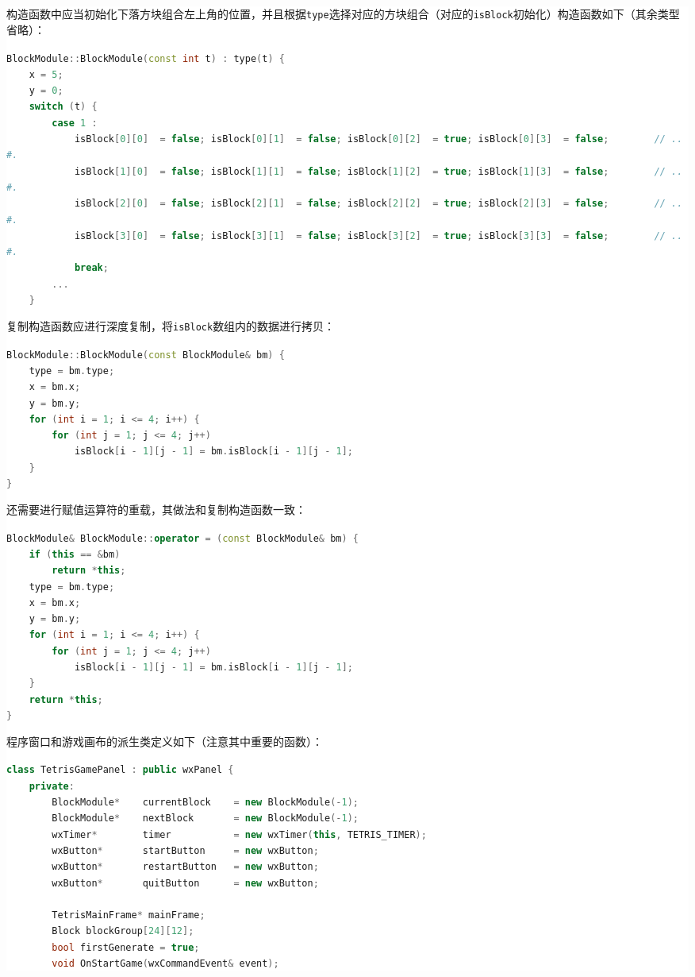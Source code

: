 构造函数中应当初始化下落方块组合左上角的位置，并且根据`type`选择对应的方块组合（对应的`isBlock`初始化）构造函数如下（其余类型省略）：

``` cpp
BlockModule::BlockModule(const int t) : type(t) {
    x = 5;
    y = 0;
    switch (t) {
        case 1 :
            isBlock[0][0]  = false; isBlock[0][1]  = false; isBlock[0][2]  = true; isBlock[0][3]  = false;        // ..#.
            isBlock[1][0]  = false; isBlock[1][1]  = false; isBlock[1][2]  = true; isBlock[1][3]  = false;        // ..#.
            isBlock[2][0]  = false; isBlock[2][1]  = false; isBlock[2][2]  = true; isBlock[2][3]  = false;        // ..#.
            isBlock[3][0]  = false; isBlock[3][1]  = false; isBlock[3][2]  = true; isBlock[3][3]  = false;        // ..#.
            break;
        ...
    }
```

复制构造函数应进行深度复制，将`isBlock`数组内的数据进行拷贝：

``` cpp
BlockModule::BlockModule(const BlockModule& bm) {
    type = bm.type;
    x = bm.x;
    y = bm.y;
    for (int i = 1; i <= 4; i++) {
        for (int j = 1; j <= 4; j++)
            isBlock[i - 1][j - 1] = bm.isBlock[i - 1][j - 1];
    }
}
```

还需要进行赋值运算符的重载，其做法和复制构造函数一致：

``` cpp
BlockModule& BlockModule::operator = (const BlockModule& bm) {
    if (this == &bm)
        return *this;
    type = bm.type;
    x = bm.x;
    y = bm.y;
    for (int i = 1; i <= 4; i++) {
        for (int j = 1; j <= 4; j++)
            isBlock[i - 1][j - 1] = bm.isBlock[i - 1][j - 1];
    }
    return *this;
}
```

程序窗口和游戏画布的派生类定义如下（注意其中重要的函数）：

``` cpp
class TetrisGamePanel : public wxPanel {
    private:
        BlockModule*    currentBlock    = new BlockModule(-1);
        BlockModule*    nextBlock       = new BlockModule(-1);
        wxTimer*        timer           = new wxTimer(this, TETRIS_TIMER);
        wxButton*       startButton     = new wxButton;
        wxButton*       restartButton   = new wxButton;
        wxButton*       quitButton      = new wxButton;

        TetrisMainFrame* mainFrame;
        Block blockGroup[24][12];
        bool firstGenerate = true;
        void OnStartGame(wxCommandEvent& event);
```